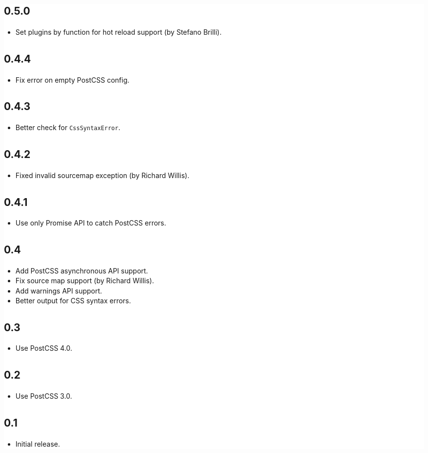 ## 0.5.0
* Set plugins by function for hot reload support (by Stefano Brilli).

## 0.4.4
* Fix error on empty PostCSS config.

## 0.4.3
* Better check for `CssSyntaxError`.

## 0.4.2
* Fixed invalid sourcemap exception (by Richard Willis).

## 0.4.1
* Use only Promise API to catch PostCSS errors.

## 0.4
* Add PostCSS asynchronous API support.
* Fix source map support (by Richard Willis).
* Add warnings API support.
* Better output for CSS syntax errors.

## 0.3
* Use PostCSS 4.0.

## 0.2
* Use PostCSS 3.0.

## 0.1
* Initial release.
